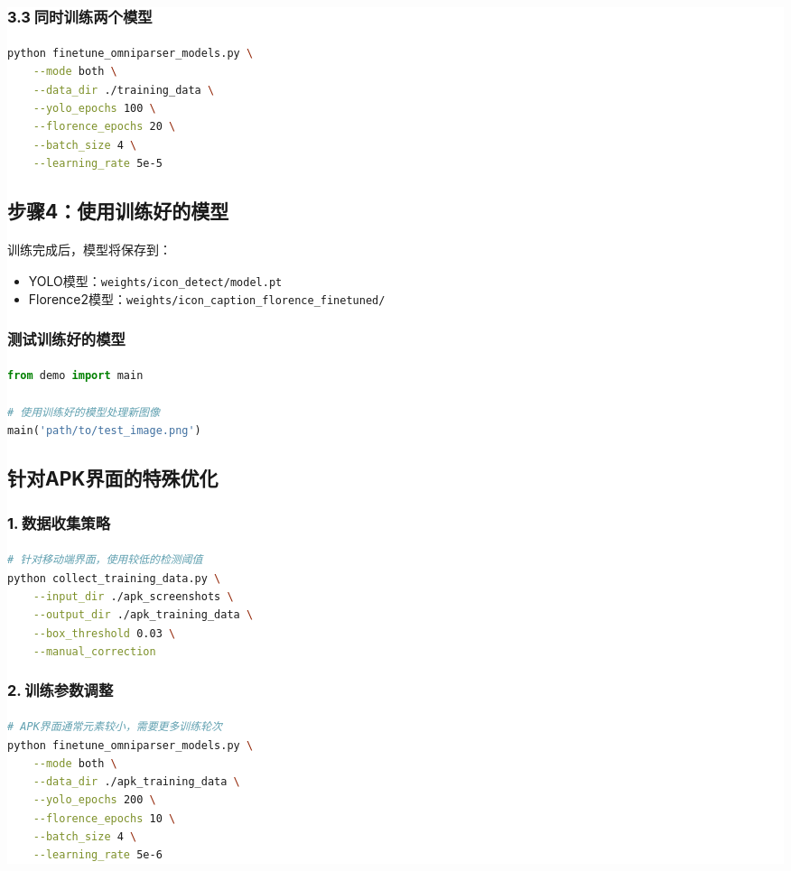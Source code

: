 ### 3.3 同时训练两个模型

```bash
python finetune_omniparser_models.py \
    --mode both \
    --data_dir ./training_data \
    --yolo_epochs 100 \
    --florence_epochs 20 \
    --batch_size 4 \
    --learning_rate 5e-5
```

## 步骤4：使用训练好的模型

训练完成后，模型将保存到：

- YOLO模型：`weights/icon_detect/model.pt`
- Florence2模型：`weights/icon_caption_florence_finetuned/`

### 测试训练好的模型

```python
from demo import main

# 使用训练好的模型处理新图像
main('path/to/test_image.png')
```

## 针对APK界面的特殊优化

### 1. 数据收集策略

```bash
# 针对移动端界面，使用较低的检测阈值
python collect_training_data.py \
    --input_dir ./apk_screenshots \
    --output_dir ./apk_training_data \
    --box_threshold 0.03 \
    --manual_correction
```

### 2. 训练参数调整

```bash
# APK界面通常元素较小，需要更多训练轮次
python finetune_omniparser_models.py \
    --mode both \
    --data_dir ./apk_training_data \
    --yolo_epochs 200 \
    --florence_epochs 10 \
    --batch_size 4 \
    --learning_rate 5e-6
```
